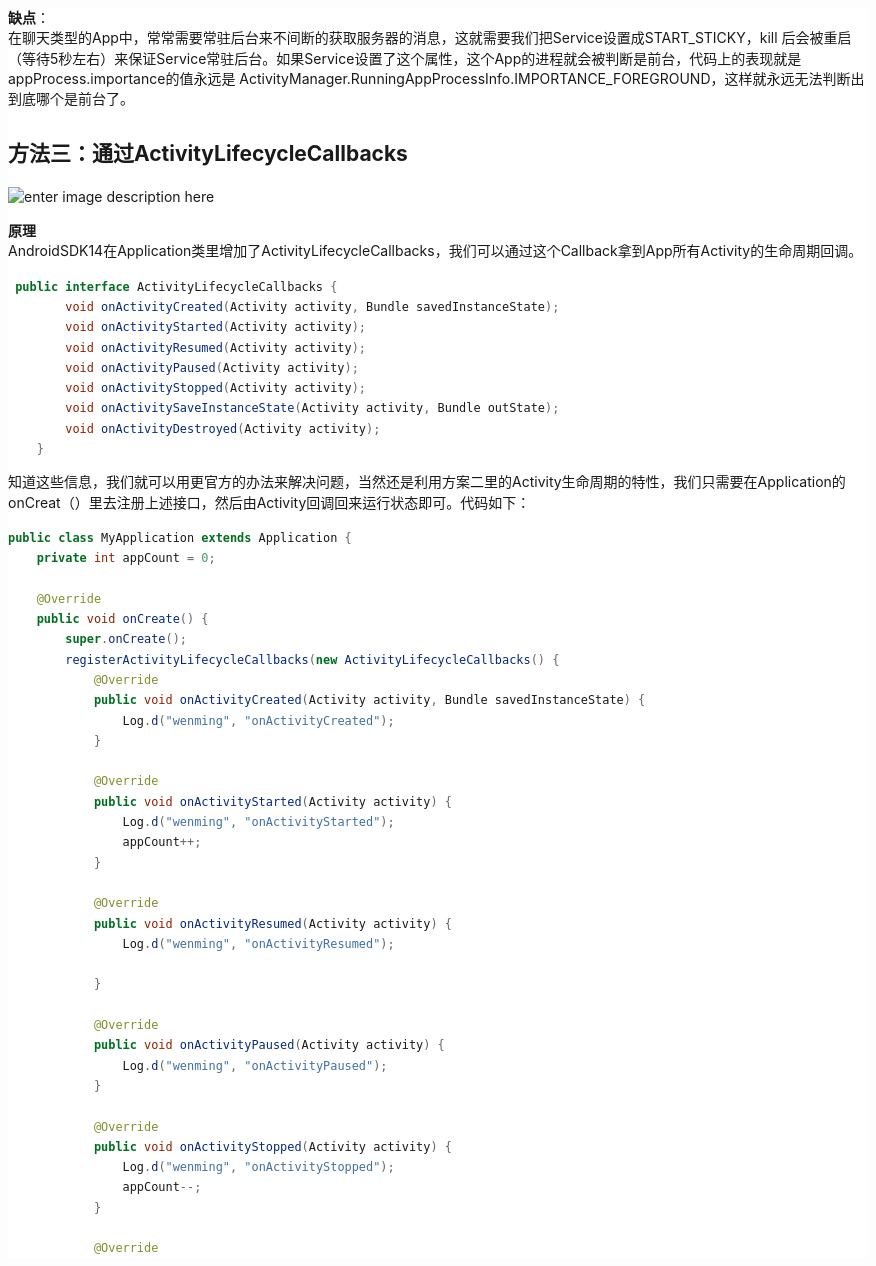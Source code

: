 **缺点**：  
在聊天类型的App中，常常需要常驻后台来不间断的获取服务器的消息，这就需要我们把Service设置成START_STICKY，kill 后会被重启（等待5秒左右）来保证Service常驻后台。如果Service设置了这个属性，这个App的进程就会被判断是前台，代码上的表现就是appProcess.importance的值永远是 ActivityManager.RunningAppProcessInfo.IMPORTANCE_FOREGROUND，这样就永远无法判断出到底哪个是前台了。




方法三：通过ActivityLifecycleCallbacks
------

![enter image description here](http://ww2.sinaimg.cn/mw690/691cc151gw1f09z59b1pzg20bc0h04qp.gif)

**原理**  
AndroidSDK14在Application类里增加了ActivityLifecycleCallbacks，我们可以通过这个Callback拿到App所有Activity的生命周期回调。
``` java
 public interface ActivityLifecycleCallbacks {
        void onActivityCreated(Activity activity, Bundle savedInstanceState);
        void onActivityStarted(Activity activity);
        void onActivityResumed(Activity activity);
        void onActivityPaused(Activity activity);
        void onActivityStopped(Activity activity);
        void onActivitySaveInstanceState(Activity activity, Bundle outState);
        void onActivityDestroyed(Activity activity);
    }
```
知道这些信息，我们就可以用更官方的办法来解决问题，当然还是利用方案二里的Activity生命周期的特性，我们只需要在Application的onCreat（）里去注册上述接口，然后由Activity回调回来运行状态即可。代码如下：

``` java
public class MyApplication extends Application {
    private int appCount = 0;

    @Override
    public void onCreate() {
        super.onCreate();
        registerActivityLifecycleCallbacks(new ActivityLifecycleCallbacks() {
            @Override
            public void onActivityCreated(Activity activity, Bundle savedInstanceState) {
                Log.d("wenming", "onActivityCreated");
            }

            @Override
            public void onActivityStarted(Activity activity) {
                Log.d("wenming", "onActivityStarted");
                appCount++;
            }

            @Override
            public void onActivityResumed(Activity activity) {
                Log.d("wenming", "onActivityResumed");

            }

            @Override
            public void onActivityPaused(Activity activity) {
                Log.d("wenming", "onActivityPaused");
            }

            @Override
            public void onActivityStopped(Activity activity) {
                Log.d("wenming", "onActivityStopped");
                appCount--;
            }

            @Override
```
